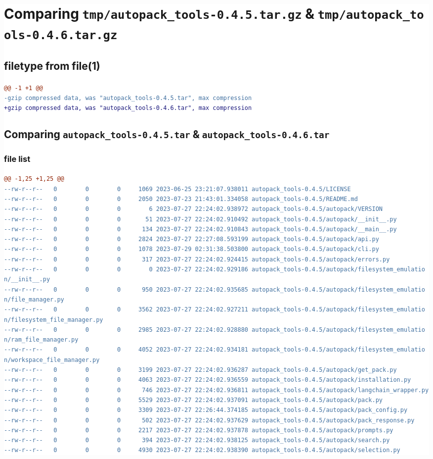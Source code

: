 # Comparing `tmp/autopack_tools-0.4.5.tar.gz` & `tmp/autopack_tools-0.4.6.tar.gz`

## filetype from file(1)

```diff
@@ -1 +1 @@
-gzip compressed data, was "autopack_tools-0.4.5.tar", max compression
+gzip compressed data, was "autopack_tools-0.4.6.tar", max compression
```

## Comparing `autopack_tools-0.4.5.tar` & `autopack_tools-0.4.6.tar`

### file list

```diff
@@ -1,25 +1,25 @@
--rw-r--r--   0        0        0     1069 2023-06-25 23:21:07.938011 autopack_tools-0.4.5/LICENSE
--rw-r--r--   0        0        0     2050 2023-07-23 21:43:01.334058 autopack_tools-0.4.5/README.md
--rw-r--r--   0        0        0        6 2023-07-27 22:24:02.938972 autopack_tools-0.4.5/autopack/VERSION
--rw-r--r--   0        0        0       51 2023-07-27 22:24:02.910492 autopack_tools-0.4.5/autopack/__init__.py
--rw-r--r--   0        0        0      134 2023-07-27 22:24:02.910843 autopack_tools-0.4.5/autopack/__main__.py
--rw-r--r--   0        0        0     2824 2023-07-27 22:27:08.593199 autopack_tools-0.4.5/autopack/api.py
--rw-r--r--   0        0        0     1078 2023-07-29 02:31:38.503800 autopack_tools-0.4.5/autopack/cli.py
--rw-r--r--   0        0        0      317 2023-07-27 22:24:02.924415 autopack_tools-0.4.5/autopack/errors.py
--rw-r--r--   0        0        0        0 2023-07-27 22:24:02.929186 autopack_tools-0.4.5/autopack/filesystem_emulation/__init__.py
--rw-r--r--   0        0        0      950 2023-07-27 22:24:02.935685 autopack_tools-0.4.5/autopack/filesystem_emulation/file_manager.py
--rw-r--r--   0        0        0     3562 2023-07-27 22:24:02.927211 autopack_tools-0.4.5/autopack/filesystem_emulation/filesystem_file_manager.py
--rw-r--r--   0        0        0     2985 2023-07-27 22:24:02.928880 autopack_tools-0.4.5/autopack/filesystem_emulation/ram_file_manager.py
--rw-r--r--   0        0        0     4052 2023-07-27 22:24:02.934181 autopack_tools-0.4.5/autopack/filesystem_emulation/workspace_file_manager.py
--rw-r--r--   0        0        0     3199 2023-07-27 22:24:02.936287 autopack_tools-0.4.5/autopack/get_pack.py
--rw-r--r--   0        0        0     4063 2023-07-27 22:24:02.936559 autopack_tools-0.4.5/autopack/installation.py
--rw-r--r--   0        0        0      746 2023-07-27 22:24:02.936811 autopack_tools-0.4.5/autopack/langchain_wrapper.py
--rw-r--r--   0        0        0     5529 2023-07-27 22:24:02.937091 autopack_tools-0.4.5/autopack/pack.py
--rw-r--r--   0        0        0     3309 2023-07-27 22:26:44.374185 autopack_tools-0.4.5/autopack/pack_config.py
--rw-r--r--   0        0        0      502 2023-07-27 22:24:02.937629 autopack_tools-0.4.5/autopack/pack_response.py
--rw-r--r--   0        0        0     2217 2023-07-27 22:24:02.937878 autopack_tools-0.4.5/autopack/prompts.py
--rw-r--r--   0        0        0      394 2023-07-27 22:24:02.938125 autopack_tools-0.4.5/autopack/search.py
--rw-r--r--   0        0        0     4930 2023-07-27 22:24:02.938390 autopack_tools-0.4.5/autopack/selection.py
```